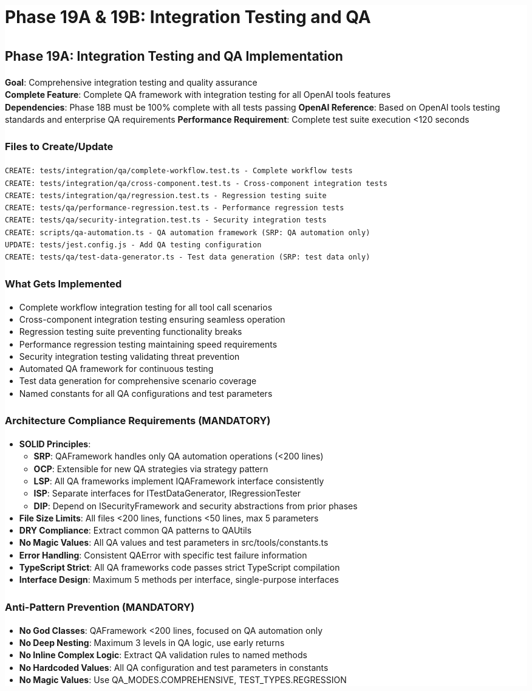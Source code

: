 # Phase 19A & 19B: Integration Testing and QA

## Phase 19A: Integration Testing and QA Implementation
**Goal**: Comprehensive integration testing and quality assurance  
**Complete Feature**: Complete QA framework with integration testing for all OpenAI tools features  
**Dependencies**: Phase 18B must be 100% complete with all tests passing
**OpenAI Reference**: Based on OpenAI tools testing standards and enterprise QA requirements
**Performance Requirement**: Complete test suite execution <120 seconds

### Files to Create/Update
```
CREATE: tests/integration/qa/complete-workflow.test.ts - Complete workflow tests
CREATE: tests/integration/qa/cross-component.test.ts - Cross-component integration tests
CREATE: tests/integration/qa/regression.test.ts - Regression testing suite
CREATE: tests/qa/performance-regression.test.ts - Performance regression tests
CREATE: tests/qa/security-integration.test.ts - Security integration tests
CREATE: scripts/qa-automation.ts - QA automation framework (SRP: QA automation only)
UPDATE: tests/jest.config.js - Add QA testing configuration
CREATE: tests/qa/test-data-generator.ts - Test data generation (SRP: test data only)
```

### What Gets Implemented
- Complete workflow integration testing for all tool call scenarios
- Cross-component integration testing ensuring seamless operation
- Regression testing suite preventing functionality breaks
- Performance regression testing maintaining speed requirements
- Security integration testing validating threat prevention
- Automated QA framework for continuous testing
- Test data generation for comprehensive scenario coverage
- Named constants for all QA configurations and test parameters

### Architecture Compliance Requirements (MANDATORY)
- **SOLID Principles**: 
  - **SRP**: QAFramework handles only QA automation operations (<200 lines)
  - **OCP**: Extensible for new QA strategies via strategy pattern
  - **LSP**: All QA frameworks implement IQAFramework interface consistently
  - **ISP**: Separate interfaces for ITestDataGenerator, IRegressionTester
  - **DIP**: Depend on ISecurityFramework and security abstractions from prior phases
- **File Size Limits**: All files <200 lines, functions <50 lines, max 5 parameters
- **DRY Compliance**: Extract common QA patterns to QAUtils
- **No Magic Values**: All QA values and test parameters in src/tools/constants.ts
- **Error Handling**: Consistent QAError with specific test failure information
- **TypeScript Strict**: All QA frameworks code passes strict TypeScript compilation
- **Interface Design**: Maximum 5 methods per interface, single-purpose interfaces

### Anti-Pattern Prevention (MANDATORY)
- **No God Classes**: QAFramework <200 lines, focused on QA automation only
- **No Deep Nesting**: Maximum 3 levels in QA logic, use early returns
- **No Inline Complex Logic**: Extract QA validation rules to named methods
- **No Hardcoded Values**: All QA configuration and test parameters in constants
- **No Magic Values**: Use QA_MODES.COMPREHENSIVE, TEST_TYPES.REGRESSION
